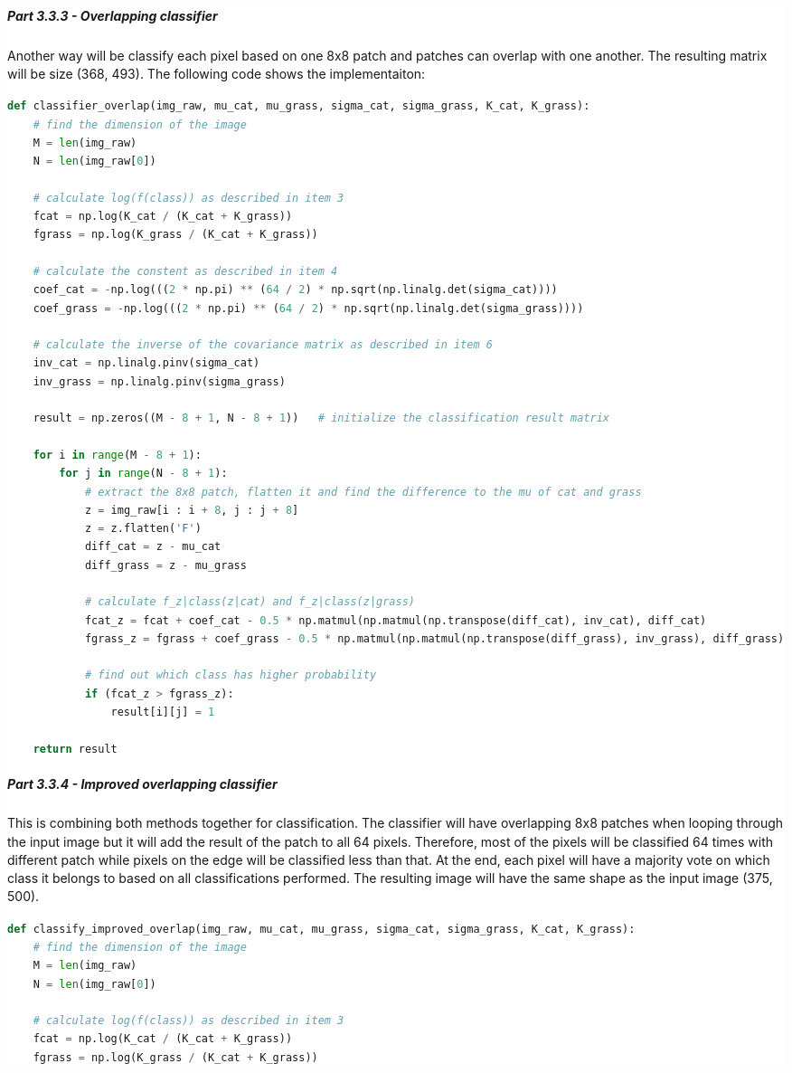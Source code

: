 <a name='333'>

##### **Part 3.3.3** - Overlapping classifier
Another way will be classify each pixel based on one 8x8 patch and patches can overlap with one another. The resulting matrix will be size (368, 493). The following code shows the implementaiton: 
```python
def classifier_overlap(img_raw, mu_cat, mu_grass, sigma_cat, sigma_grass, K_cat, K_grass):
    # find the dimension of the image
    M = len(img_raw)
    N = len(img_raw[0])

    # calculate log(f(class)) as described in item 3
    fcat = np.log(K_cat / (K_cat + K_grass))
    fgrass = np.log(K_grass / (K_cat + K_grass))

    # calculate the constent as described in item 4
    coef_cat = -np.log(((2 * np.pi) ** (64 / 2) * np.sqrt(np.linalg.det(sigma_cat))))
    coef_grass = -np.log(((2 * np.pi) ** (64 / 2) * np.sqrt(np.linalg.det(sigma_grass))))

    # calculate the inverse of the covariance matrix as described in item 6
    inv_cat = np.linalg.pinv(sigma_cat)
    inv_grass = np.linalg.pinv(sigma_grass)

    result = np.zeros((M - 8 + 1, N - 8 + 1))   # initialize the classification result matrix

    for i in range(M - 8 + 1):
        for j in range(N - 8 + 1):
            # extract the 8x8 patch, flatten it and find the difference to the mu of cat and grass
            z = img_raw[i : i + 8, j : j + 8]
            z = z.flatten('F')
            diff_cat = z - mu_cat
            diff_grass = z - mu_grass

            # calculate f_z|class(z|cat) and f_z|class(z|grass)
            fcat_z = fcat + coef_cat - 0.5 * np.matmul(np.matmul(np.transpose(diff_cat), inv_cat), diff_cat)
            fgrass_z = fgrass + coef_grass - 0.5 * np.matmul(np.matmul(np.transpose(diff_grass), inv_grass), diff_grass)

            # find out which class has higher probability
            if (fcat_z > fgrass_z):
                result[i][j] = 1

    return result
```

<a name='334'>

##### **Part 3.3.4** - Improved overlapping classifier

This is combining both methods together for classification. The classifier will have overlapping 8x8 patches when looping through the input image but it will add the result of the patch to all 64 pixels. Therefore, most of the pixels will be classified 64 times with different patch while pixels on the edge will be classified less than that. At the end, each pixel will have a majority vote on which class it belongs to based on all classifications performed. The resulting image will have the same shape as the input image (375, 500).
```python
def classify_improved_overlap(img_raw, mu_cat, mu_grass, sigma_cat, sigma_grass, K_cat, K_grass):
    # find the dimension of the image
    M = len(img_raw)
    N = len(img_raw[0])

    # calculate log(f(class)) as described in item 3
    fcat = np.log(K_cat / (K_cat + K_grass))
    fgrass = np.log(K_grass / (K_cat + K_grass))
```
